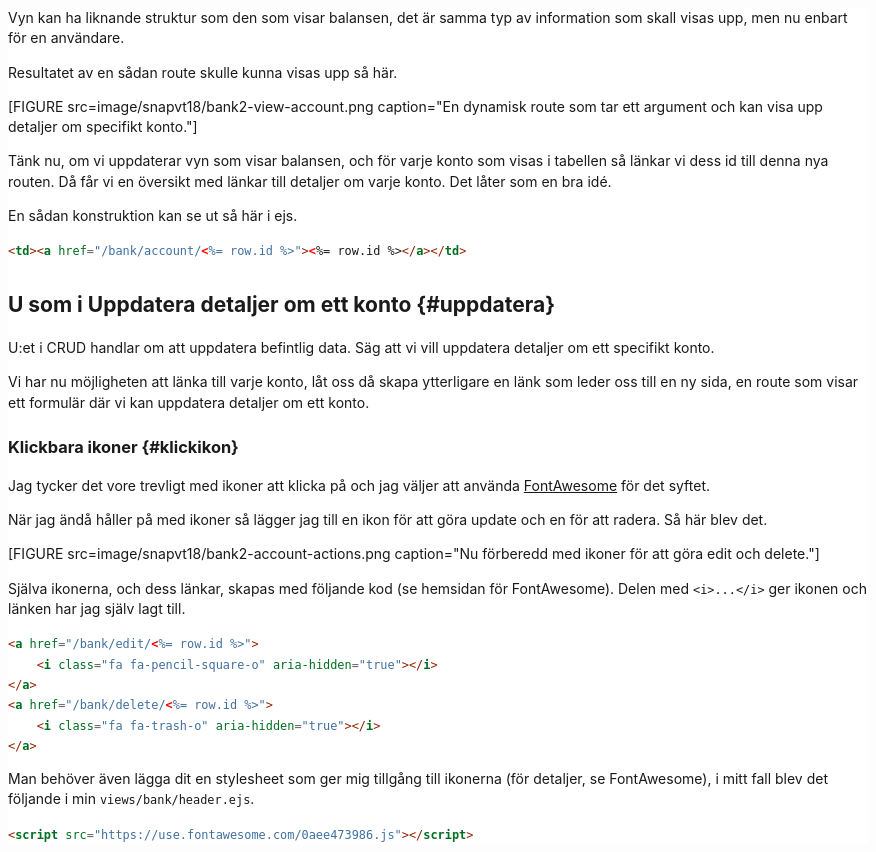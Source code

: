 Vyn kan ha liknande struktur som den som visar balansen, det är samma typ av information som skall visas upp, men nu enbart för en användare.

Resultatet av en sådan route skulle kunna visas upp så här.

[FIGURE src=image/snapvt18/bank2-view-account.png caption="En dynamisk route som tar ett argument och kan visa upp detaljer om specifikt konto."]

Tänk nu, om vi uppdaterar vyn som visar balansen, och för varje konto som visas i tabellen så länkar vi dess id till denna nya routen. Då får vi en översikt med länkar till detaljer om varje konto. Det låter som en bra idé. 

En sådan konstruktion kan se ut så här i ejs.

```html
<td><a href="/bank/account/<%= row.id %>"><%= row.id %></a></td>
```



U som i Uppdatera detaljer om ett konto {#uppdatera}
---------------------------------------

U:et i CRUD handlar om att uppdatera befintlig data. Säg att vi vill uppdatera detaljer om ett specifikt konto.

Vi har nu möjligheten att länka till varje konto, låt oss då skapa ytterligare en länk som leder oss till en ny sida, en route som visar ett formulär där vi kan uppdatera detaljer om ett konto.



### Klickbara ikoner {#klickikon}

Jag tycker det vore trevligt med ikoner att klicka på och jag väljer att använda [FontAwesome](http://fontawesome.io/) för det syftet.

När jag ändå håller på med ikoner så lägger jag till en ikon för att göra update och en för att radera. Så här blev det.

[FIGURE src=image/snapvt18/bank2-account-actions.png caption="Nu förberedd med ikoner för att göra edit och delete."]

Själva ikonerna, och dess länkar, skapas med följande kod (se hemsidan för FontAwesome). Delen med `<i>...</i>` ger ikonen och länken har jag själv lagt till.

```html
<a href="/bank/edit/<%= row.id %>">
    <i class="fa fa-pencil-square-o" aria-hidden="true"></i>
</a>
<a href="/bank/delete/<%= row.id %>">
    <i class="fa fa-trash-o" aria-hidden="true"></i>
</a>
```

Man behöver även lägga dit en stylesheet som ger mig tillgång till ikonerna (för detaljer, se FontAwesome), i mitt fall blev det följande i min `views/bank/header.ejs`.

```html
<script src="https://use.fontawesome.com/0aee473986.js"></script>
```
